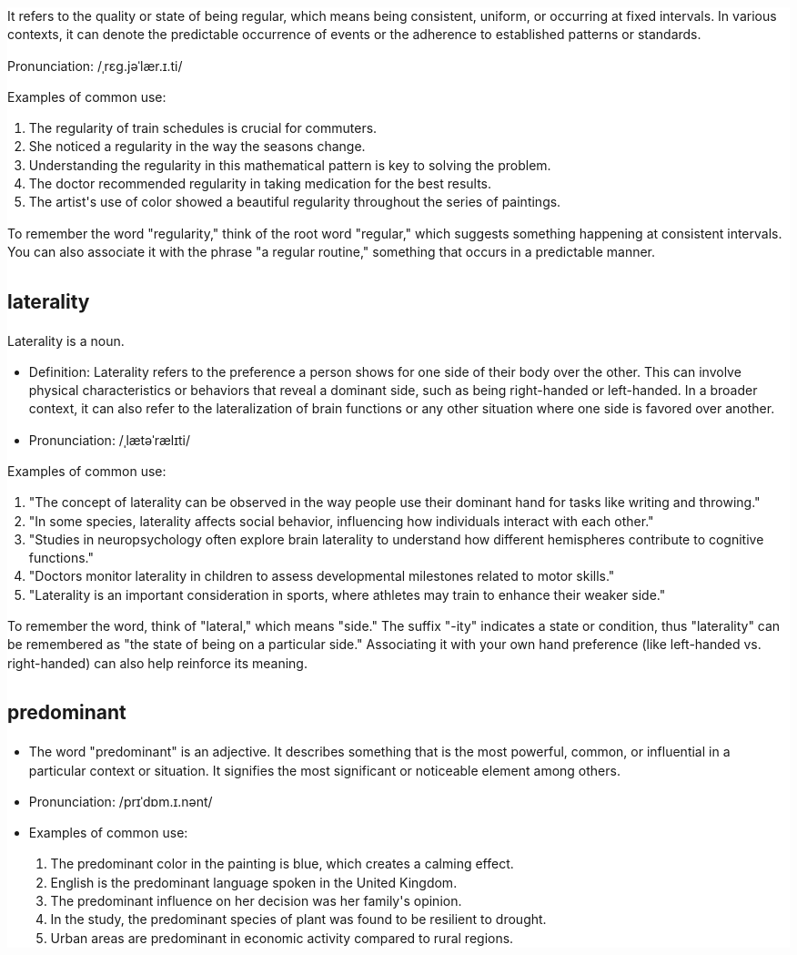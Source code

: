 It refers to the quality or state of being regular, which means being consistent, uniform, or occurring at fixed intervals. In various contexts, it can denote the predictable occurrence of events or the adherence to established patterns or standards.

Pronunciation: /ˌrɛɡ.jəˈlær.ɪ.ti/

Examples of common use:
1. The regularity of train schedules is crucial for commuters.
2. She noticed a regularity in the way the seasons change.
3. Understanding the regularity in this mathematical pattern is key to solving the problem.
4. The doctor recommended regularity in taking medication for the best results.
5. The artist's use of color showed a beautiful regularity throughout the series of paintings.

To remember the word "regularity," think of the root word "regular," which suggests something happening at consistent intervals. You can also associate it with the phrase "a regular routine," something that occurs in a predictable manner.
## laterality
Laterality is a noun.

- Definition: Laterality refers to the preference a person shows for one side of their body over the other. This can involve physical characteristics or behaviors that reveal a dominant side, such as being right-handed or left-handed. In a broader context, it can also refer to the lateralization of brain functions or any other situation where one side is favored over another.

- Pronunciation: /ˌlætəˈrælɪti/

Examples of common use:
1. "The concept of laterality can be observed in the way people use their dominant hand for tasks like writing and throwing."
2. "In some species, laterality affects social behavior, influencing how individuals interact with each other."
3. "Studies in neuropsychology often explore brain laterality to understand how different hemispheres contribute to cognitive functions."
4. "Doctors monitor laterality in children to assess developmental milestones related to motor skills."
5. "Laterality is an important consideration in sports, where athletes may train to enhance their weaker side."

To remember the word, think of "lateral," which means "side." The suffix "-ity" indicates a state or condition, thus "laterality" can be remembered as "the state of being on a particular side." Associating it with your own hand preference (like left-handed vs. right-handed) can also help reinforce its meaning.
## predominant
- The word "predominant" is an adjective. It describes something that is the most powerful, common, or influential in a particular context or situation. It signifies the most significant or noticeable element among others.

- Pronunciation: /prɪˈdɒm.ɪ.nənt/

- Examples of common use:
  1. The predominant color in the painting is blue, which creates a calming effect.
  2. English is the predominant language spoken in the United Kingdom.
  3. The predominant influence on her decision was her family's opinion.
  4. In the study, the predominant species of plant was found to be resilient to drought.
  5. Urban areas are predominant in economic activity compared to rural regions.
